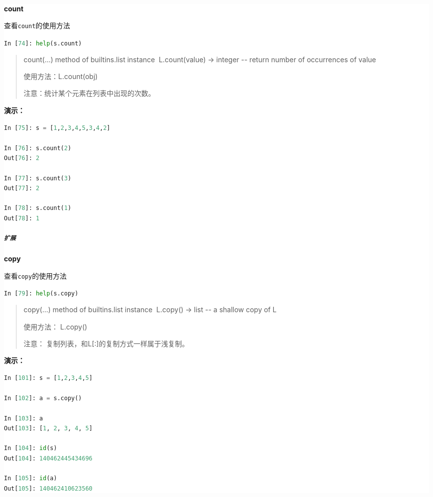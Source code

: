 **count**

查看`count`的使用方法

```python
In [74]: help(s.count)                                                 
```

> count(...) method of builtins.list instance
> ​    L.count(value) -> integer -- return number of occurrences of value
>
> 使用方法：L.count(obj)
>
> 注意：统计某个元素在列表中出现的次数。

**演示：**

```python
In [75]: s = [1,2,3,4,5,3,4,2]                                         

In [76]: s.count(2)                                                    
Out[76]: 2

In [77]: s.count(3)                                                    
Out[77]: 2

In [78]: s.count(1)                                                    
Out[78]: 1
```

##### `扩展`

**copy**

查看`copy`的使用方法

```python
In [79]: help(s.copy) 
```

> copy(...) method of builtins.list instance
> ​    L.copy() -> list -- a shallow copy of L
>
> 使用方法： L.copy()
>
> 注意： 复制列表，和L[:]的复制方式一样属于浅复制。

**演示：**

```python
In [101]: s = [1,2,3,4,5]                                              

In [102]: a = s.copy()                                                 

In [103]: a                                                            
Out[103]: [1, 2, 3, 4, 5]

In [104]: id(s)                                                        
Out[104]: 140462445434696

In [105]: id(a)                                                        
Out[105]: 140462410623560
```
